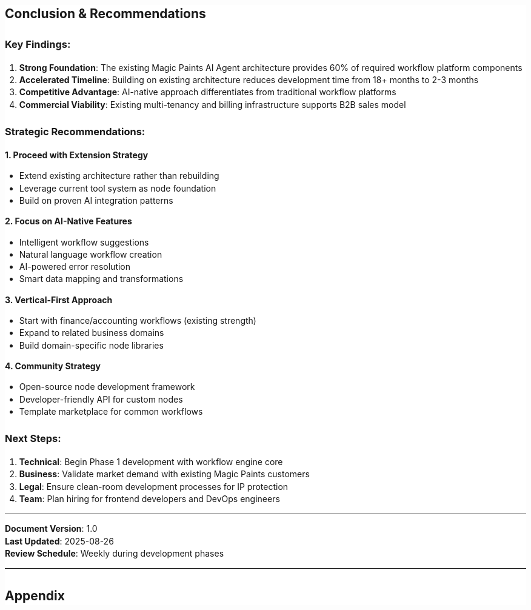 
## Conclusion & Recommendations

### Key Findings:

1. **Strong Foundation**: The existing Magic Paints AI Agent architecture provides 60% of required workflow platform components
2. **Accelerated Timeline**: Building on existing architecture reduces development time from 18+ months to 2-3 months
3. **Competitive Advantage**: AI-native approach differentiates from traditional workflow platforms
4. **Commercial Viability**: Existing multi-tenancy and billing infrastructure supports B2B sales model

### Strategic Recommendations:

**1. Proceed with Extension Strategy**
- Extend existing architecture rather than rebuilding
- Leverage current tool system as node foundation
- Build on proven AI integration patterns

**2. Focus on AI-Native Features**
- Intelligent workflow suggestions
- Natural language workflow creation
- AI-powered error resolution
- Smart data mapping and transformations

**3. Vertical-First Approach**
- Start with finance/accounting workflows (existing strength)
- Expand to related business domains
- Build domain-specific node libraries

**4. Community Strategy**
- Open-source node development framework
- Developer-friendly API for custom nodes
- Template marketplace for common workflows

### Next Steps:

1. **Technical**: Begin Phase 1 development with workflow engine core
2. **Business**: Validate market demand with existing Magic Paints customers
3. **Legal**: Ensure clean-room development processes for IP protection
4. **Team**: Plan hiring for frontend developers and DevOps engineers

---

**Document Version**: 1.0  
**Last Updated**: 2025-08-26  
**Review Schedule**: Weekly during development phases

---

## Appendix
